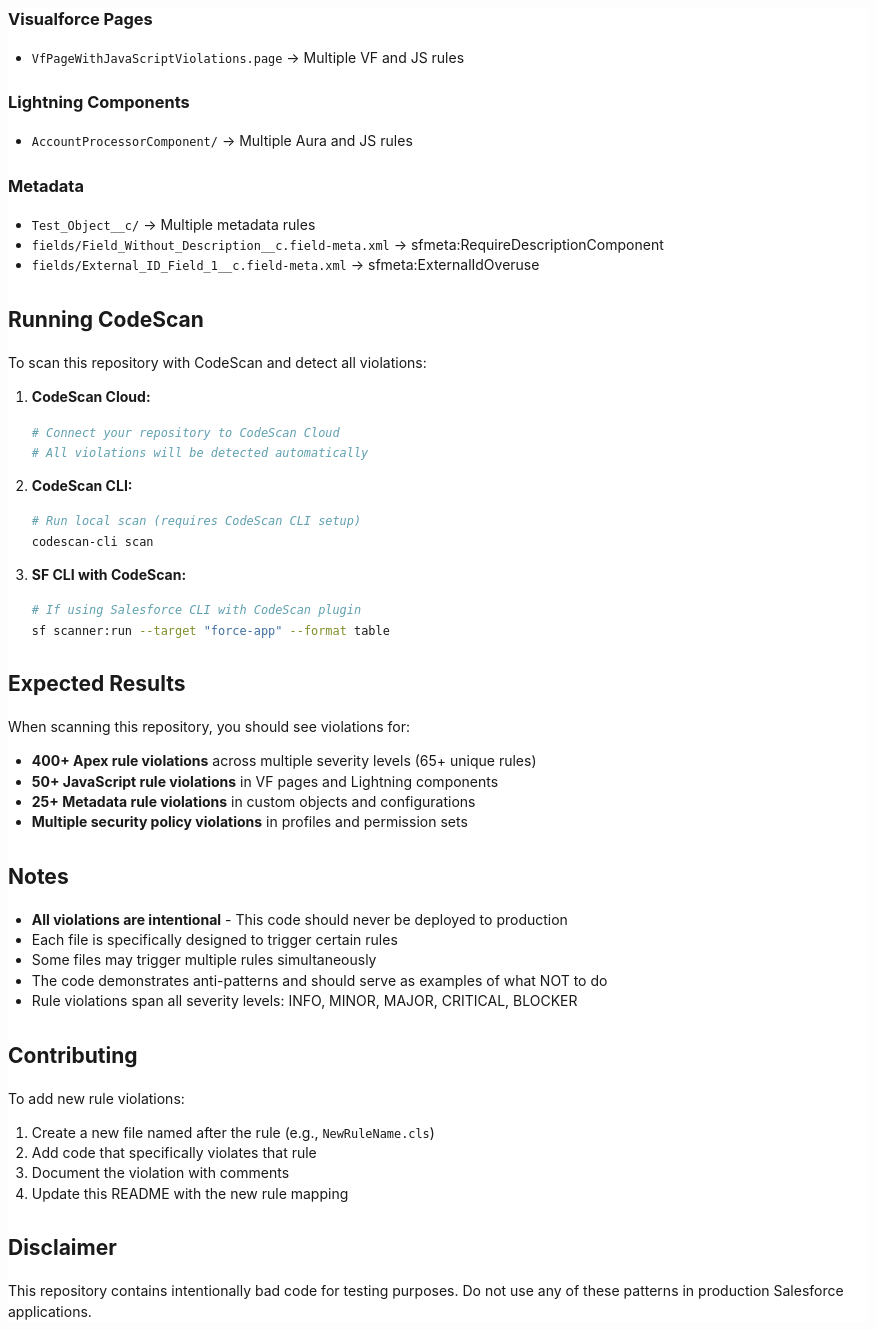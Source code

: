 ### Visualforce Pages
- `VfPageWithJavaScriptViolations.page` → Multiple VF and JS rules

### Lightning Components
- `AccountProcessorComponent/` → Multiple Aura and JS rules

### Metadata
- `Test_Object__c/` → Multiple metadata rules
- `fields/Field_Without_Description__c.field-meta.xml` → sfmeta:RequireDescriptionComponent
- `fields/External_ID_Field_1__c.field-meta.xml` → sfmeta:ExternalIdOveruse

## Running CodeScan

To scan this repository with CodeScan and detect all violations:

1. **CodeScan Cloud:**
   ```bash
   # Connect your repository to CodeScan Cloud
   # All violations will be detected automatically
   ```

2. **CodeScan CLI:**
   ```bash
   # Run local scan (requires CodeScan CLI setup)
   codescan-cli scan
   ```

3. **SF CLI with CodeScan:**
   ```bash
   # If using Salesforce CLI with CodeScan plugin
   sf scanner:run --target "force-app" --format table
   ```

## Expected Results

When scanning this repository, you should see violations for:
- **400+ Apex rule violations** across multiple severity levels (65+ unique rules)
- **50+ JavaScript rule violations** in VF pages and Lightning components  
- **25+ Metadata rule violations** in custom objects and configurations
- **Multiple security policy violations** in profiles and permission sets

## Notes

- **All violations are intentional** - This code should never be deployed to production
- Each file is specifically designed to trigger certain rules
- Some files may trigger multiple rules simultaneously
- The code demonstrates anti-patterns and should serve as examples of what NOT to do
- Rule violations span all severity levels: INFO, MINOR, MAJOR, CRITICAL, BLOCKER

## Contributing

To add new rule violations:
1. Create a new file named after the rule (e.g., `NewRuleName.cls`)
2. Add code that specifically violates that rule
3. Document the violation with comments
4. Update this README with the new rule mapping

## Disclaimer

This repository contains intentionally bad code for testing purposes. Do not use any of these patterns in production Salesforce applications. 